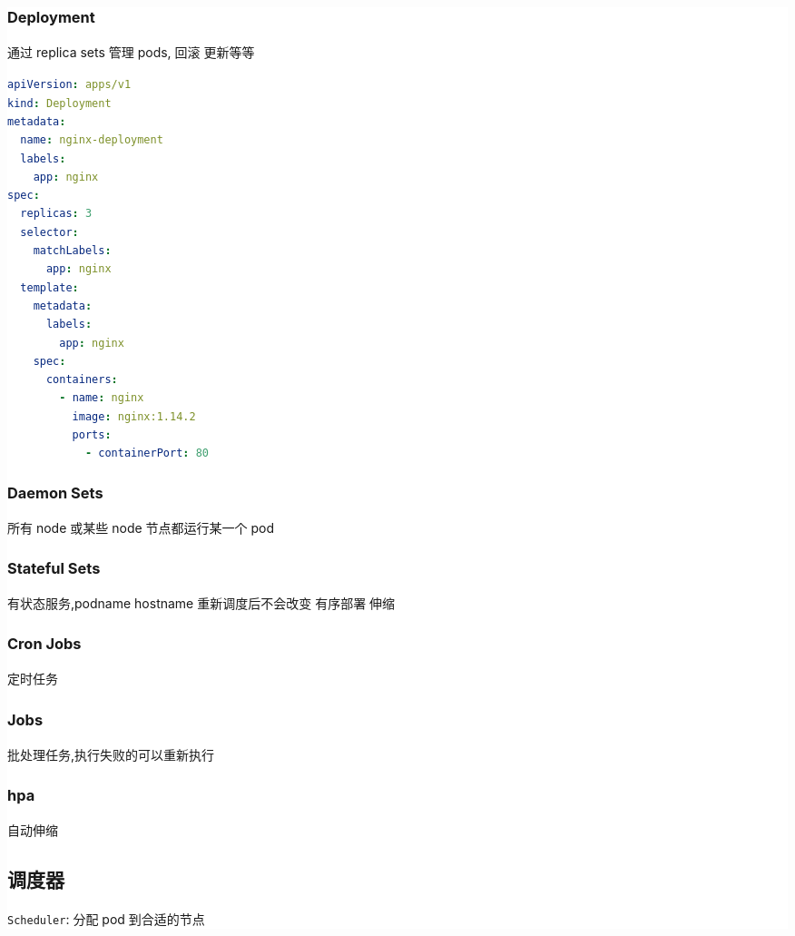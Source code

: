 ### Deployment

通过 replica sets 管理 pods, 回滚 更新等等

```yaml
apiVersion: apps/v1
kind: Deployment
metadata:
  name: nginx-deployment
  labels:
    app: nginx
spec:
  replicas: 3
  selector:
    matchLabels:
      app: nginx
  template:
    metadata:
      labels:
        app: nginx
    spec:
      containers:
        - name: nginx
          image: nginx:1.14.2
          ports:
            - containerPort: 80
```

### Daemon Sets

所有 node 或某些 node 节点都运行某一个 pod

### Stateful Sets

有状态服务,podname hostname 重新调度后不会改变
有序部署 伸缩

### Cron Jobs

定时任务

### Jobs

批处理任务,执行失败的可以重新执行

### hpa

自动伸缩

## 调度器

`Scheduler`: 分配 pod 到合适的节点
